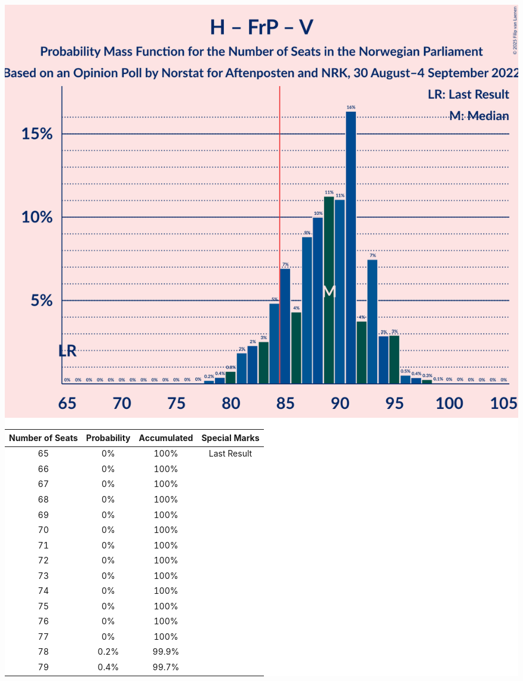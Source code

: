 ![Graph with seats probability mass function not yet produced](2022-09-04-Norstat-coalitions-seats-pmf-h–frp–v.png "Seats Probability Mass Function")

| Number of Seats | Probability | Accumulated | Special Marks |
|:---------------:|:-----------:|:-----------:|:-------------:|
| 65 | 0% | 100% | Last Result |
| 66 | 0% | 100% |  |
| 67 | 0% | 100% |  |
| 68 | 0% | 100% |  |
| 69 | 0% | 100% |  |
| 70 | 0% | 100% |  |
| 71 | 0% | 100% |  |
| 72 | 0% | 100% |  |
| 73 | 0% | 100% |  |
| 74 | 0% | 100% |  |
| 75 | 0% | 100% |  |
| 76 | 0% | 100% |  |
| 77 | 0% | 100% |  |
| 78 | 0.2% | 99.9% |  |
| 79 | 0.4% | 99.7% |  |